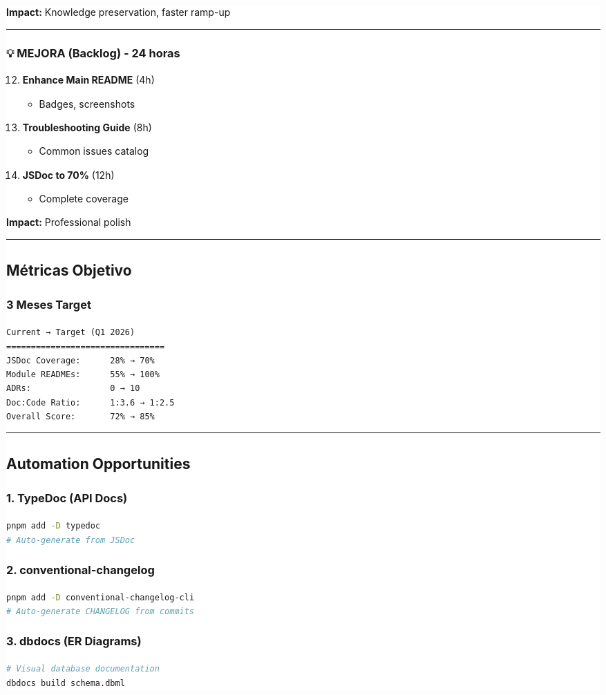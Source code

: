 **Impact:** Knowledge preservation, faster ramp-up

---

### 💡 MEJORA (Backlog) - 24 horas

12. **Enhance Main README** (4h)
    - Badges, screenshots

13. **Troubleshooting Guide** (8h)
    - Common issues catalog

14. **JSDoc to 70%** (12h)
    - Complete coverage

**Impact:** Professional polish

---

## Métricas Objetivo

### 3 Meses Target

```
Current → Target (Q1 2026)
================================
JSDoc Coverage:      28% → 70%
Module READMEs:      55% → 100%
ADRs:                0 → 10
Doc:Code Ratio:      1:3.6 → 1:2.5
Overall Score:       72% → 85%
```

---

## Automation Opportunities

### 1. TypeDoc (API Docs)
```bash
pnpm add -D typedoc
# Auto-generate from JSDoc
```

### 2. conventional-changelog
```bash
pnpm add -D conventional-changelog-cli
# Auto-generate CHANGELOG from commits
```

### 3. dbdocs (ER Diagrams)
```bash
# Visual database documentation
dbdocs build schema.dbml
```

